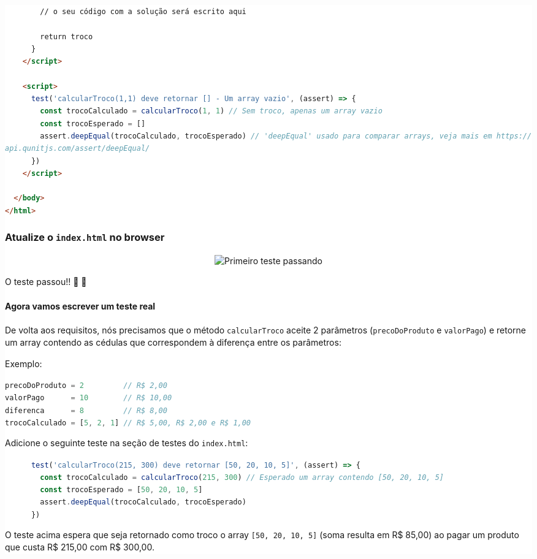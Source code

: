 ```html
        // o seu código com a solução será escrito aqui
    
        return troco
      }
    </script>

    <script>
      test('calcularTroco(1,1) deve retornar [] - Um array vazio', (assert) => {
        const trocoCalculado = calcularTroco(1, 1) // Sem troco, apenas um array vazio
        const trocoEsperado = []
        assert.deepEqual(trocoCalculado, trocoEsperado) // 'deepEqual' usado para comparar arrays, veja mais em https://api.qunitjs.com/assert/deepEqual/
      })
    </script>

  </body>
</html>
```


### Atualize o `index.html` no browser

<p align="center">
 <img alt="Primeiro teste passando" src="./images/first-test-passes.png" height="600">
</p>

O teste passou!! :partying_face: :partying_face:

#### Agora vamos escrever um teste real

De volta aos requisitos, nós precisamos que o método `calcularTroco` aceite 2 parâmetros (`precoDoProduto` e `valorPago`) e retorne um array contendo as cédulas que correspondem à diferença entre os parâmetros:

Exemplo:

```js
precoDoProduto = 2         // R$ 2,00
valorPago      = 10        // R$ 10,00
diferenca      = 8         // R$ 8,00
trocoCalculado = [5, 2, 1] // R$ 5,00, R$ 2,00 e R$ 1,00
```

Adicione o seguinte teste na seção de testes do `index.html`:

```js
      test('calcularTroco(215, 300) deve retornar [50, 20, 10, 5]', (assert) => {
        const trocoCalculado = calcularTroco(215, 300) // Esperado um array contendo [50, 20, 10, 5]
        const trocoEsperado = [50, 20, 10, 5]
        assert.deepEqual(trocoCalculado, trocoEsperado)
      })
```

O teste acima espera que seja retornado como troco o array `[50, 20, 10, 5]` (soma resulta em R$ 85,00) ao pagar um produto que custa R$ 215,00 com R$ 300,00.
